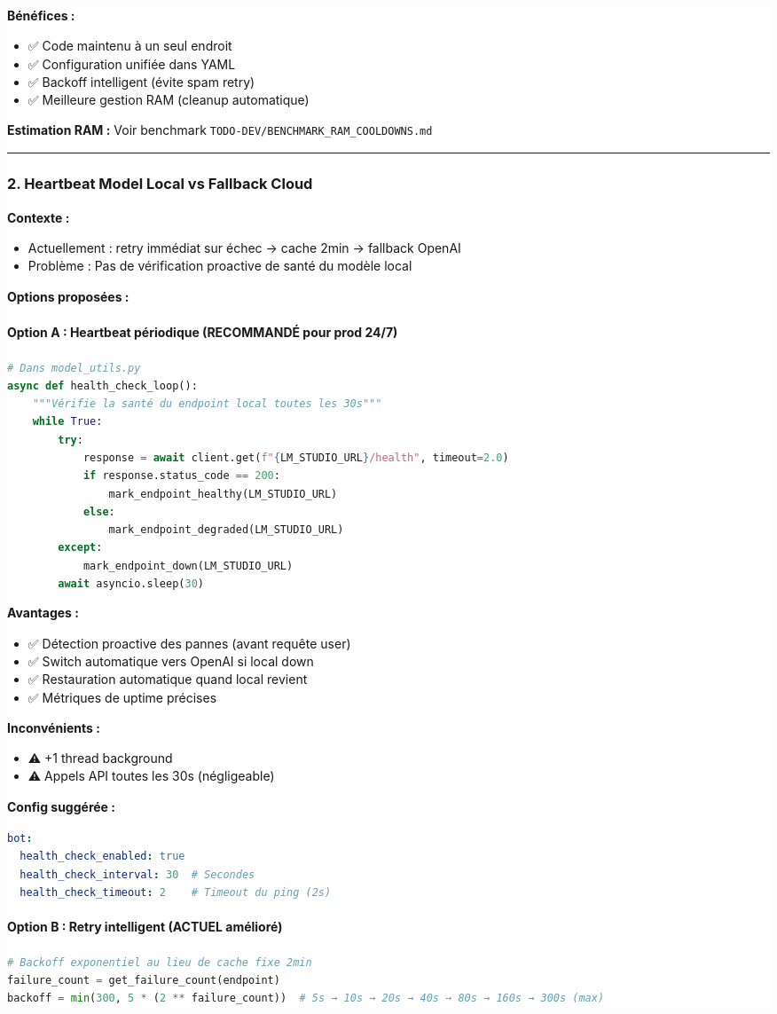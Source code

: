 **Bénéfices :**
- ✅ Code maintenu à un seul endroit
- ✅ Configuration unifiée dans YAML
- ✅ Backoff intelligent (évite spam retry)
- ✅ Meilleure gestion RAM (cleanup automatique)

**Estimation RAM :** Voir benchmark `TODO-DEV/BENCHMARK_RAM_COOLDOWNS.md`

---

### 2. Heartbeat Model Local vs Fallback Cloud

**Contexte :**
- Actuellement : retry immédiat sur échec → cache 2min → fallback OpenAI
- Problème : Pas de vérification proactive de santé du modèle local

**Options proposées :**

#### **Option A : Heartbeat périodique (RECOMMANDÉ pour prod 24/7)**
```python
# Dans model_utils.py
async def health_check_loop():
    """Vérifie la santé du endpoint local toutes les 30s"""
    while True:
        try:
            response = await client.get(f"{LM_STUDIO_URL}/health", timeout=2.0)
            if response.status_code == 200:
                mark_endpoint_healthy(LM_STUDIO_URL)
            else:
                mark_endpoint_degraded(LM_STUDIO_URL)
        except:
            mark_endpoint_down(LM_STUDIO_URL)
        await asyncio.sleep(30)
```

**Avantages :**
- ✅ Détection proactive des pannes (avant requête user)
- ✅ Switch automatique vers OpenAI si local down
- ✅ Restauration automatique quand local revient
- ✅ Métriques de uptime précises

**Inconvénients :**
- ⚠️ +1 thread background
- ⚠️ Appels API toutes les 30s (négligeable)

**Config suggérée :**
```yaml
bot:
  health_check_enabled: true
  health_check_interval: 30  # Secondes
  health_check_timeout: 2    # Timeout du ping (2s)
```

#### **Option B : Retry intelligent (ACTUEL amélioré)**
```python
# Backoff exponentiel au lieu de cache fixe 2min
failure_count = get_failure_count(endpoint)
backoff = min(300, 5 * (2 ** failure_count))  # 5s → 10s → 20s → 40s → 80s → 160s → 300s (max)
```
